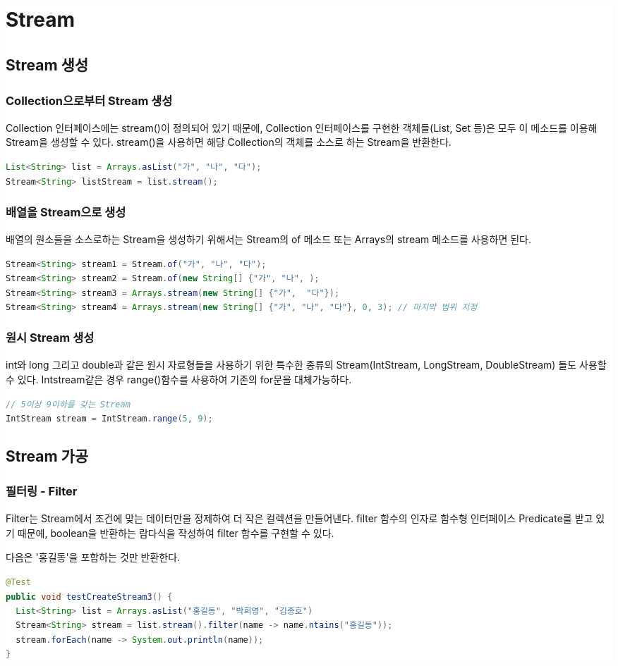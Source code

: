 # Stream

## Stream 생성

### Collection으로부터 Stream 생성

Collection 인터페이스에는 stream()이 정의되어 있기 때문에, Collection 인터페이스를 구현한 객체들(List, Set 등)은 모두 이 메소드를 이용해 Stream을 생성할 수 있다. stream()을 사용하면 해당 Collection의 객체를 소스로 하는 Stream을 반환한다.

```java
List<String> list = Arrays.asList("가", "나", "다"); 
Stream<String> listStream = list.stream();
```

### 배열을 Stream으로 생성

배열의 원소들을 소스로하는 Stream을 생성하기 위해서는 Stream의 of 메소드 또는 Arrays의 stream 메소드를 사용하면 된다.

```java
Stream<String> stream1 = Stream.of("가", "나", "다"); 
Stream<String> stream2 = Stream.of(new String[] {"가", "나", ); 
Stream<String> stream3 = Arrays.stream(new String[] {"가",  "다"}); 
Stream<String> stream4 = Arrays.stream(new String[] {"가", "나", "다"}, 0, 3); // 마지막 범위 지정
```

### 원시 Stream 생성

int와 long 그리고 double과 같은 원시 자료형들을 사용하기 위한 특수한 종류의 Stream(IntStream, LongStream, DoubleStream) 들도 사용할 수 있다. Intstream같은 경우 range()함수를 사용하여 기존의 for문을 대체가능하다.

```java
// 5이상 9이하를 갖는 Stream
IntStream stream = IntStream.range(5, 9);
```

## Stream 가공

### 필터링 - Filter

Filter는 Stream에서 조건에 맞는 데이터만을 정제하여 더 작은 컬렉션을 만들어낸다. filter 함수의 인자로 함수형 인터페이스 Predicate를 받고 있기 때문에, boolean을 반환하는 람다식을 작성하여 filter 함수를 구현할 수 있다.

다음은 '홍길동'을 포함하는 것만 반환한다.

```java
@Test
public void testCreateStream3() {
  List<String> list = Arrays.asList("홍길동", "박희영", "김종호")
  Stream<String> stream = list.stream().filter(name -> name.ntains("홍길동"));
  stream.forEach(name -> System.out.println(name));
}
```
